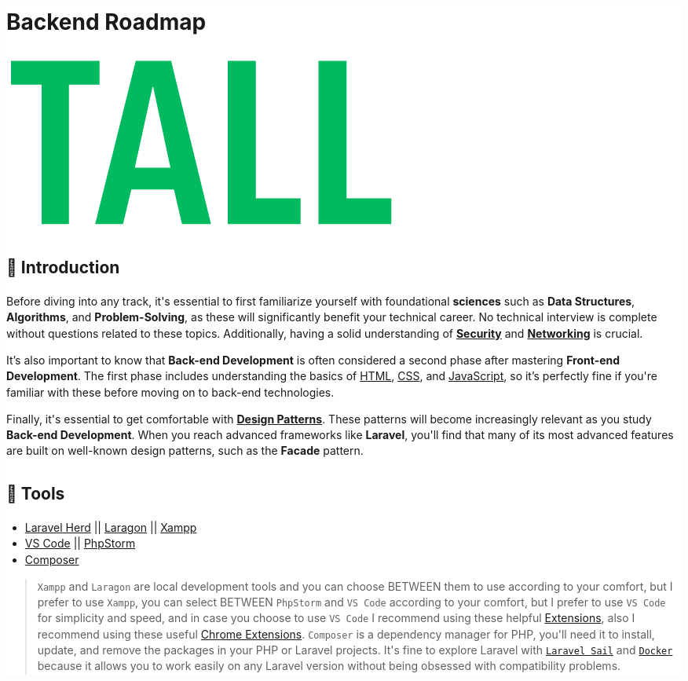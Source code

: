 # Backend Roadmap

[![TALL-Stack](https://github.com/mahmoudmohamedramadan/Backend-Roadmap/blob/main/assets/tallstack-logo.png)](https://tallstack.dev/#components)

## 🧐 Introduction

Before diving into any track, it's essential to first familiarize yourself with foundational **sciences** such as **Data Structures**, **Algorithms**, and **Problem-Solving**, as these will significantly benefit your technical career. No technical interview is complete without questions related to these topics. Additionally, having a solid understanding of [**Security**](https://portswigger.net/web-security/learning-path) and [**Networking**](https://www.javatpoint.com/computer-network-http) is crucial.

It’s also important to know that **Back-end Development** is often considered a second phase after mastering **Front-end Development**. The first phase includes understanding the basics of [HTML](https://www.w3schools.com/html/), [CSS](https://www.w3schools.com/css/default.asp), and [JavaScript](https://www.w3schools.com/js/default.asp), so it’s perfectly fine if you're familiar with these before moving on to back-end technologies.

Finally, it's essential to get comfortable with **[Design Patterns](https://refactoring.guru/design-patterns)**. These patterns will become increasingly relevant as you study **Back-end Development**. When you reach advanced frameworks like **Laravel**, you'll find that many of its most advanced features are built on well-known design patterns, such as the **Facade** pattern.

## 🧰 Tools

- [Laravel Herd](https://herd.laravel.com/) || [Laragon](https://laragon.org/) || [Xampp](https://www.apachefriends.org/download.html)
- [VS Code](https://code.visualstudio.com/download) || [PhpStorm](https://www.jetbrains.com/phpstorm/)
- [Composer](https://getcomposer.org/)

> `Xampp` and `Laragon` are local development tools and you can choose BETWEEN them to use according to your comfort, but I prefer to use `Xampp`, you can select BETWEEN `PhpStorm` and `VS Code` according to your comfort, but I prefer to use `VS Code` for simplicity and speed, and in case you choose to use `VS Code` I recommend using these helpful [Extensions](#vs-code), also I recommend using these useful [Chrome Extensions](#chrome). `Composer` is a dependency manager for PHP, you'll need it to install, update, and remove the packages in your PHP or Laravel projects. It's fine to explore Laravel with [`Laravel Sail`](https://laravel.com/docs/9.x/sail) and [`Docker`](https://www.docker.com/) because it allows you to work easily on any Laravel version without being obsessed with compatibility problems.
